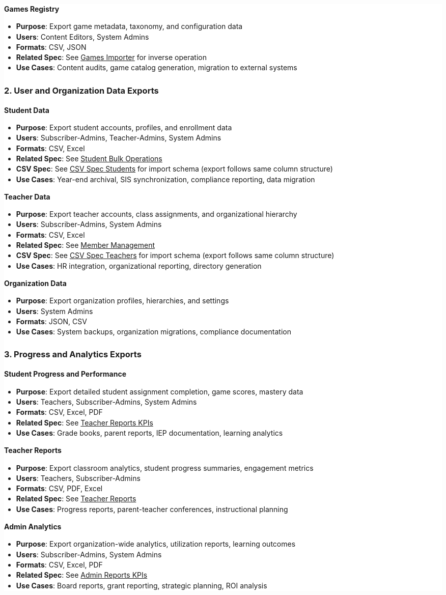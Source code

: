 **Games Registry**
- **Purpose**: Export game metadata, taxonomy, and configuration data
- **Users**: Content Editors, System Admins
- **Formats**: CSV, JSON
- **Related Spec**: See [Games Importer](../08-games-registry-and-authoring/games-importer.md) for inverse operation
- **Use Cases**: Content audits, game catalog generation, migration to external systems

### 2. User and Organization Data Exports

**Student Data**
- **Purpose**: Export student accounts, profiles, and enrollment data
- **Users**: Subscriber-Admins, Teacher-Admins, System Admins
- **Formats**: CSV, Excel
- **Related Spec**: See [Student Bulk Operations](../05-admin-subscriber-experience/student-bulk-operations.md)
- **CSV Spec**: See [CSV Spec Students](./csv-spec-students.md) for import schema (export follows same column structure)
- **Use Cases**: Year-end archival, SIS synchronization, compliance reporting, data migration

**Teacher Data**
- **Purpose**: Export teacher accounts, class assignments, and organizational hierarchy
- **Users**: Subscriber-Admins, System Admins
- **Formats**: CSV, Excel
- **Related Spec**: See [Member Management](../05-admin-subscriber-experience/member-management.md)
- **CSV Spec**: See [CSV Spec Teachers](./csv-spec-teachers.md) for import schema (export follows same column structure)
- **Use Cases**: HR integration, organizational reporting, directory generation

**Organization Data**
- **Purpose**: Export organization profiles, hierarchies, and settings
- **Users**: System Admins
- **Formats**: JSON, CSV
- **Use Cases**: System backups, organization migrations, compliance documentation

### 3. Progress and Analytics Exports

**Student Progress and Performance**
- **Purpose**: Export detailed student assignment completion, game scores, mastery data
- **Users**: Teachers, Subscriber-Admins, System Admins
- **Formats**: CSV, Excel, PDF
- **Related Spec**: See [Teacher Reports KPIs](../15-analytics-and-reporting/teacher-reports-kpis.md)
- **Use Cases**: Grade books, parent reports, IEP documentation, learning analytics

**Teacher Reports**
- **Purpose**: Export classroom analytics, student progress summaries, engagement metrics
- **Users**: Teachers, Subscriber-Admins
- **Formats**: CSV, PDF, Excel
- **Related Spec**: See [Teacher Reports](../04-teacher-experience/teacher-reports.md)
- **Use Cases**: Progress reports, parent-teacher conferences, instructional planning

**Admin Analytics**
- **Purpose**: Export organization-wide analytics, utilization reports, learning outcomes
- **Users**: Subscriber-Admins, System Admins
- **Formats**: CSV, Excel, PDF
- **Related Spec**: See [Admin Reports KPIs](../15-analytics-and-reporting/admin-reports-kpis.md)
- **Use Cases**: Board reports, grant reporting, strategic planning, ROI analysis
